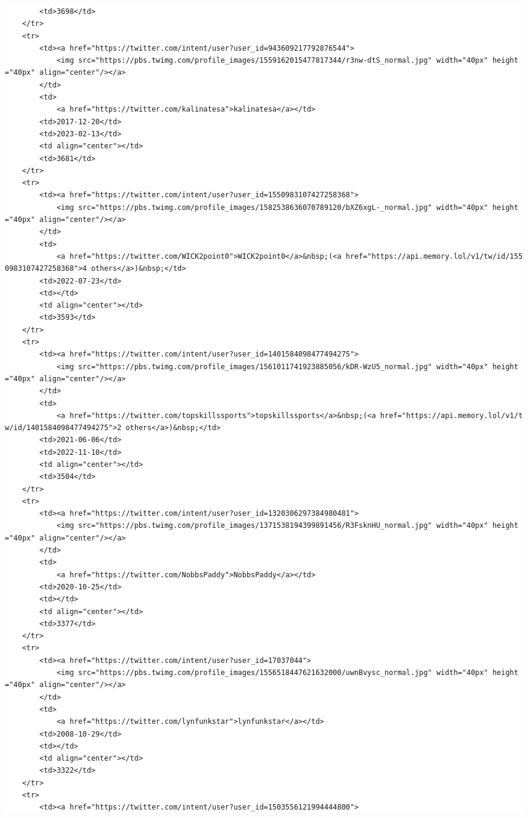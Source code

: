             <td>3698</td>
        </tr>
        <tr>
            <td><a href="https://twitter.com/intent/user?user_id=943609217792876544">
                <img src="https://pbs.twimg.com/profile_images/1559162015477817344/r3nw-dtS_normal.jpg" width="40px" height="40px" align="center"/></a>
            </td>
            <td>
                <a href="https://twitter.com/kalinatesa">kalinatesa</a></td>
            <td>2017-12-20</td>
            <td>2023-02-13</td>
            <td align="center"></td>
            <td>3681</td>
        </tr>
        <tr>
            <td><a href="https://twitter.com/intent/user?user_id=1550983107427258368">
                <img src="https://pbs.twimg.com/profile_images/1582538636070789120/bXZ6xgL-_normal.jpg" width="40px" height="40px" align="center"/></a>
            </td>
            <td>
                <a href="https://twitter.com/WICK2point0">WICK2point0</a>&nbsp;(<a href="https://api.memory.lol/v1/tw/id/1550983107427258368">4 others</a>)&nbsp;</td>
            <td>2022-07-23</td>
            <td></td>
            <td align="center"></td>
            <td>3593</td>
        </tr>
        <tr>
            <td><a href="https://twitter.com/intent/user?user_id=1401584098477494275">
                <img src="https://pbs.twimg.com/profile_images/1561011741923885056/kDR-WzU5_normal.jpg" width="40px" height="40px" align="center"/></a>
            </td>
            <td>
                <a href="https://twitter.com/topskillssports">topskillssports</a>&nbsp;(<a href="https://api.memory.lol/v1/tw/id/1401584098477494275">2 others</a>)&nbsp;</td>
            <td>2021-06-06</td>
            <td>2022-11-10</td>
            <td align="center"></td>
            <td>3504</td>
        </tr>
        <tr>
            <td><a href="https://twitter.com/intent/user?user_id=1320306297384980481">
                <img src="https://pbs.twimg.com/profile_images/1371538194399891456/R3FsknHU_normal.jpg" width="40px" height="40px" align="center"/></a>
            </td>
            <td>
                <a href="https://twitter.com/NobbsPaddy">NobbsPaddy</a></td>
            <td>2020-10-25</td>
            <td></td>
            <td align="center"></td>
            <td>3377</td>
        </tr>
        <tr>
            <td><a href="https://twitter.com/intent/user?user_id=17037044">
                <img src="https://pbs.twimg.com/profile_images/1556518447621632000/uwnBvysc_normal.jpg" width="40px" height="40px" align="center"/></a>
            </td>
            <td>
                <a href="https://twitter.com/lynfunkstar">lynfunkstar</a></td>
            <td>2008-10-29</td>
            <td></td>
            <td align="center"></td>
            <td>3322</td>
        </tr>
        <tr>
            <td><a href="https://twitter.com/intent/user?user_id=1503556121994444800">